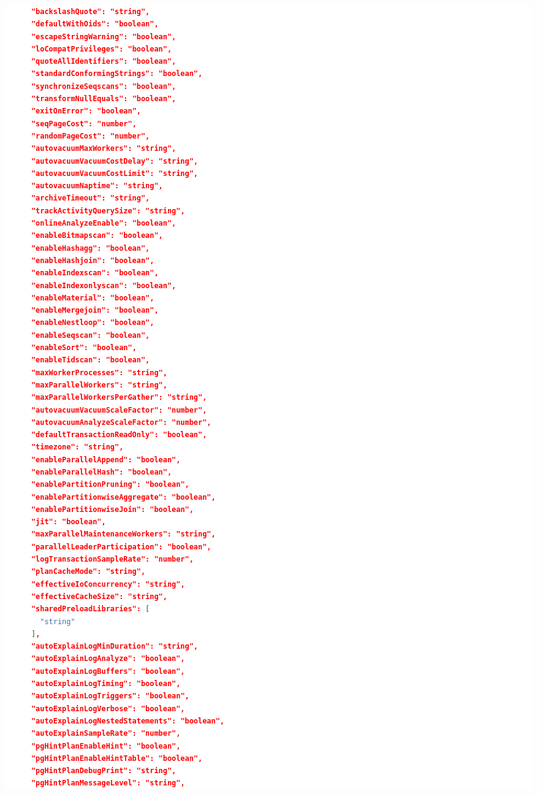 ```json
      "backslashQuote": "string",
      "defaultWithOids": "boolean",
      "escapeStringWarning": "boolean",
      "loCompatPrivileges": "boolean",
      "quoteAllIdentifiers": "boolean",
      "standardConformingStrings": "boolean",
      "synchronizeSeqscans": "boolean",
      "transformNullEquals": "boolean",
      "exitOnError": "boolean",
      "seqPageCost": "number",
      "randomPageCost": "number",
      "autovacuumMaxWorkers": "string",
      "autovacuumVacuumCostDelay": "string",
      "autovacuumVacuumCostLimit": "string",
      "autovacuumNaptime": "string",
      "archiveTimeout": "string",
      "trackActivityQuerySize": "string",
      "onlineAnalyzeEnable": "boolean",
      "enableBitmapscan": "boolean",
      "enableHashagg": "boolean",
      "enableHashjoin": "boolean",
      "enableIndexscan": "boolean",
      "enableIndexonlyscan": "boolean",
      "enableMaterial": "boolean",
      "enableMergejoin": "boolean",
      "enableNestloop": "boolean",
      "enableSeqscan": "boolean",
      "enableSort": "boolean",
      "enableTidscan": "boolean",
      "maxWorkerProcesses": "string",
      "maxParallelWorkers": "string",
      "maxParallelWorkersPerGather": "string",
      "autovacuumVacuumScaleFactor": "number",
      "autovacuumAnalyzeScaleFactor": "number",
      "defaultTransactionReadOnly": "boolean",
      "timezone": "string",
      "enableParallelAppend": "boolean",
      "enableParallelHash": "boolean",
      "enablePartitionPruning": "boolean",
      "enablePartitionwiseAggregate": "boolean",
      "enablePartitionwiseJoin": "boolean",
      "jit": "boolean",
      "maxParallelMaintenanceWorkers": "string",
      "parallelLeaderParticipation": "boolean",
      "logTransactionSampleRate": "number",
      "planCacheMode": "string",
      "effectiveIoConcurrency": "string",
      "effectiveCacheSize": "string",
      "sharedPreloadLibraries": [
        "string"
      ],
      "autoExplainLogMinDuration": "string",
      "autoExplainLogAnalyze": "boolean",
      "autoExplainLogBuffers": "boolean",
      "autoExplainLogTiming": "boolean",
      "autoExplainLogTriggers": "boolean",
      "autoExplainLogVerbose": "boolean",
      "autoExplainLogNestedStatements": "boolean",
      "autoExplainSampleRate": "number",
      "pgHintPlanEnableHint": "boolean",
      "pgHintPlanEnableHintTable": "boolean",
      "pgHintPlanDebugPrint": "string",
      "pgHintPlanMessageLevel": "string",
```